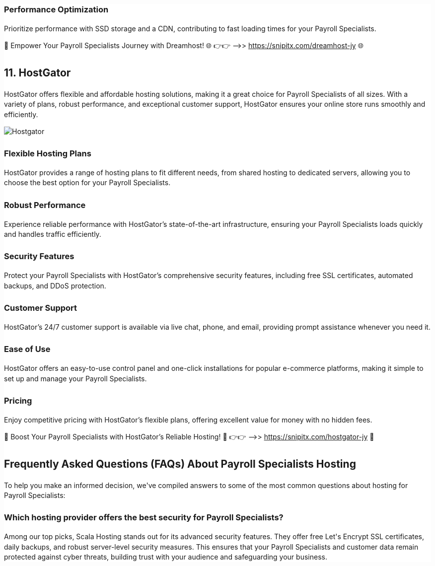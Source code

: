 ### Performance Optimization
Prioritize performance with SSD storage and a CDN, contributing to fast loading times for your Payroll Specialists.

🚀 Empower Your Payroll Specialists Journey with Dreamhost! 🌐
👉👉 -->> https://snipitx.com/dreamhost-jy 🌐

## 11. HostGator

HostGator offers flexible and affordable hosting solutions, making it a great choice for Payroll Specialists of all sizes. With a variety of plans, robust performance, and exceptional customer support, HostGator ensures your online store runs smoothly and efficiently.

![Hostgator](https://i.imgur.com/SNC0dSu.jpeg "Hostgator Hosting")

### Flexible Hosting Plans
HostGator provides a range of hosting plans to fit different needs, from shared hosting to dedicated servers, allowing you to choose the best option for your Payroll Specialists.

### Robust Performance
Experience reliable performance with HostGator’s state-of-the-art infrastructure, ensuring your Payroll Specialists loads quickly and handles traffic efficiently.

### Security Features
Protect your Payroll Specialists with HostGator’s comprehensive security features, including free SSL certificates, automated backups, and DDoS protection.

### Customer Support
HostGator’s 24/7 customer support is available via live chat, phone, and email, providing prompt assistance whenever you need it.

### Ease of Use
HostGator offers an easy-to-use control panel and one-click installations for popular e-commerce platforms, making it simple to set up and manage your Payroll Specialists.

### Pricing
Enjoy competitive pricing with HostGator’s flexible plans, offering excellent value for money with no hidden fees.

🌟 Boost Your Payroll Specialists with HostGator’s Reliable Hosting! 🚀
👉👉 -->> https://snipitx.com/hostgator-jy 🚀

## Frequently Asked Questions (FAQs) About Payroll Specialists Hosting

To help you make an informed decision, we've compiled answers to some of the most common questions about hosting for Payroll Specialists:

### Which hosting provider offers the best security for Payroll Specialists? 
Among our top picks, Scala Hosting stands out for its advanced security features. They offer free Let's Encrypt SSL certificates, daily backups, and robust server-level security measures. This ensures that your Payroll Specialists and customer data remain protected against cyber threats, building trust with your audience and safeguarding your business.
